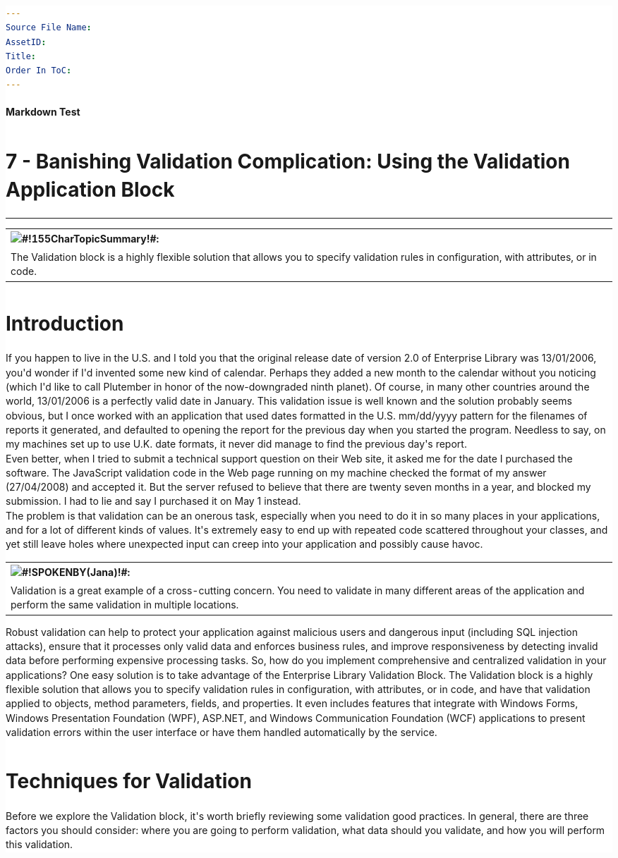 ```yaml
---
Source File Name:
AssetID:
Title:
Order In ToC:
---
```


#### Markdown Test ####
# 7 - Banishing Validation Complication: Using the Validation Application Block #
----------

<div class="alert" xmlns:dt="uuid:C2F41010-65B3-11d1-A29F-00AA00C14882" xmlns:xlink="http://www.w3.org/1999/xlink" xmlns:MSHelp="http://msdn.microsoft.com/mshelp"><table width="100%" cellspacing="0" cellpadding="0"><tr><th align="left"><img class="note" src="../local/note.gif" />#!155CharTopicSummary!#:</th></tr><tr><td>
The Validation block is a highly flexible solution that allows you to specify validation rules in configuration, with attributes, or in code.</td></tr></table><p /></div>

# Introduction #
If you happen to live in the U.S. and I told you that the original release date of version 2.0 of Enterprise Library was 13/01/2006, you'd wonder if I'd invented some new kind of calendar. Perhaps they added a new month to the calendar without you noticing (which I'd like to call Plutember in honor of the now-downgraded ninth planet). Of course, in many other countries around the world, 13/01/2006 is a perfectly valid date in January. This validation issue is well known and the solution probably seems obvious, but I once worked with an application that used dates formatted in the U.S. mm/dd/yyyy pattern for the filenames of reports it generated, and defaulted to opening the report for the previous day when you started the program. Needless to say, on my machines set up to use U.K. date formats, it never did manage to find the previous day's report.  
Even better, when I tried to submit a technical support question on their Web site, it asked me for the date I purchased the software. The JavaScript validation code in the Web page running on my machine checked the format of my answer (27/04/2008) and accepted it. But the server refused to believe that there are twenty seven months in a year, and blocked my submission. I had to lie and say I purchased it on May 1 instead.  
The problem is that validation can be an onerous task, especially when you need to do it in so many places in your applications, and for a lot of different kinds of values. It's extremely easy to end up with repeated code scattered throughout your classes, and yet still leave holes where unexpected input can creep into your application and possibly cause havoc.   
<div class="alert" xmlns:dt="uuid:C2F41010-65B3-11d1-A29F-00AA00C14882" xmlns:xlink="http://www.w3.org/1999/xlink" xmlns:MSHelp="http://msdn.microsoft.com/mshelp"><table width="100%" cellspacing="0" cellpadding="0"><tr><th align="left"><img class="note" src="../local/note.gif" />#!SPOKENBY(Jana)!#:</th></tr><tr><td>Validation is a great example of a cross-cutting concern. You need to validate in many different areas of the application and perform the same validation in multiple locations.</td></tr></table><p /></div>Robust validation can help to protect your application against malicious users and dangerous input (including SQL injection attacks), ensure that it processes only valid data and enforces business rules, and improve responsiveness by detecting invalid data before performing expensive processing tasks.  
So, how do you implement comprehensive and centralized validation in your applications? One easy solution is to take advantage of the Enterprise Library Validation Block. The Validation block is a highly flexible solution that allows you to specify validation rules in configuration, with attributes, or in code, and have that validation applied to objects, method parameters, fields, and properties. It even includes features that integrate with Windows Forms, Windows Presentation Foundation (WPF), ASP.NET, and Windows Communication Foundation (WCF) applications to present validation errors within the user interface or have them handled automatically by the service.   
<a name="_Toc254706753" href="#" xmlns:xlink="http://www.w3.org/1999/xlink"><span /></a>

# Techniques for Validation #
Before we explore the Validation block, it's worth briefly reviewing some validation good practices. In general, there are three factors you should consider: where you are going to perform validation, what data should you validate, and how you will perform this validation.  
<a name="_Toc254706754" href="#" xmlns:xlink="http://www.w3.org/1999/xlink"><span /></a>
